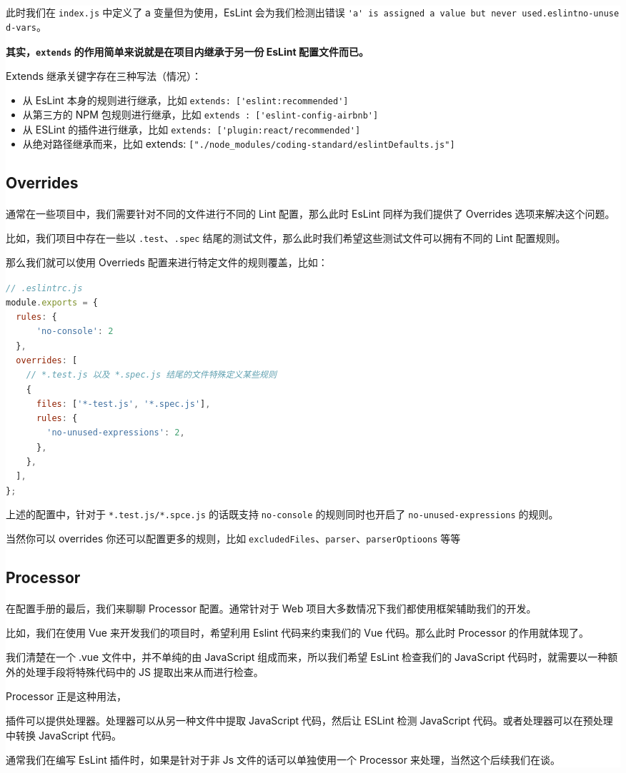 
此时我们在 `index.js` 中定义了 a 变量但为使用，EsLint 会为我们检测出错误 `'a' is assigned a value but never used.eslintno-unused-vars`。

**其实，`extends` 的作用简单来说就是在项目内继承于另一份 EsLint 配置文件而已。**


Extends 继承关键字存在三种写法（情况）：
* 从 EsLint 本身的规则进行继承，比如  `extends: ['eslint:recommended']`
* 从第三方的 NPM 包规则进行继承，比如 `extends : ['eslint-config-airbnb']`
* 从 ESLint 的插件进行继承，比如 `extends: ['plugin:react/recommended']`
* 从绝对路径继承而来，比如 extends: `["./node_modules/coding-standard/eslintDefaults.js"]`


## Overrides
通常在一些项目中，我们需要针对不同的文件进行不同的 Lint 配置，那么此时 EsLint 同样为我们提供了 Overrides 选项来解决这个问题。

比如，我们项目中存在一些以 `.test`、`.spec` 结尾的测试文件，那么此时我们希望这些测试文件可以拥有不同的 Lint 配置规则。

那么我们就可以使用 Overrieds 配置来进行特定文件的规则覆盖，比如：

```js
// .eslintrc.js
module.exports = {
  rules: {
      'no-console': 2
  },
  overrides: [
    // *.test.js 以及 *.spec.js 结尾的文件特殊定义某些规则
    {
      files: ['*-test.js', '*.spec.js'],
      rules: {
        'no-unused-expressions': 2,
      },
    },
  ],
};
```

上述的配置中，针对于 `*.test.js/*.spce.js` 的话既支持 `no-console` 的规则同时也开启了 `no-unused-expressions` 的规则。

当然你可以 overrides 你还可以配置更多的规则，比如 `excludedFiles`、`parser`、`parserOptioons` 等等

## Processor

在配置手册的最后，我们来聊聊 Processor 配置。通常针对于 Web 项目大多数情况下我们都使用框架辅助我们的开发。

比如，我们在使用 Vue 来开发我们的项目时，希望利用 Eslint 代码来约束我们的 Vue 代码。那么此时 Processor 的作用就体现了。

我们清楚在一个 .vue 文件中，并不单纯的由 JavaScript 组成而来，所以我们希望 EsLint 检查我们的 JavaScript 代码时，就需要以一种额外的处理手段将特殊代码中的 JS 提取出来从而进行检查。

Processor 正是这种用法，

插件可以提供处理器。处理器可以从另一种文件中提取 JavaScript 代码，然后让 ESLint 检测 JavaScript 代码。或者处理器可以在预处理中转换 JavaScript 代码。

通常我们在编写 EsLint 插件时，如果是针对于非 Js 文件的话可以单独使用一个 Processor 来处理，当然这个后续我们在谈。
